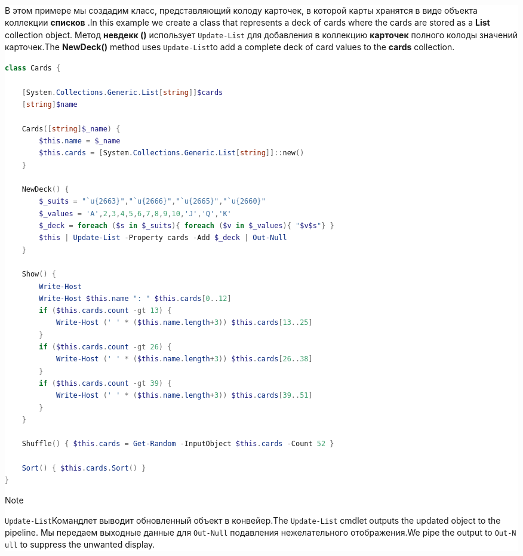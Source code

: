 <span data-ttu-id="f72fd-123">В этом примере мы создадим класс, представляющий колоду карточек, в которой карты хранятся в виде объекта коллекции **списков** .</span><span class="sxs-lookup"><span data-stu-id="f72fd-123">In this example we create a class that represents a deck of cards where the cards are stored as a **List** collection object.</span></span> <span data-ttu-id="f72fd-124">Метод **невдекк ()** использует `Update-List` для добавления в коллекцию **карточек** полного колоды значений карточек.</span><span class="sxs-lookup"><span data-stu-id="f72fd-124">The **NewDeck()** method uses `Update-List`to add a complete deck of card values to the **cards** collection.</span></span>

```powershell
class Cards {

    [System.Collections.Generic.List[string]]$cards
    [string]$name

    Cards([string]$_name) {
        $this.name = $_name
        $this.cards = [System.Collections.Generic.List[string]]::new()
    }

    NewDeck() {
        $_suits = "`u{2663}","`u{2666}","`u{2665}","`u{2660}"
        $_values = 'A',2,3,4,5,6,7,8,9,10,'J','Q','K'
        $_deck = foreach ($s in $_suits){ foreach ($v in $_values){ "$v$s"} }
        $this | Update-List -Property cards -Add $_deck | Out-Null
    }

    Show() {
        Write-Host
        Write-Host $this.name ": " $this.cards[0..12]
        if ($this.cards.count -gt 13) {
            Write-Host (' ' * ($this.name.length+3)) $this.cards[13..25]
        }
        if ($this.cards.count -gt 26) {
            Write-Host (' ' * ($this.name.length+3)) $this.cards[26..38]
        }
        if ($this.cards.count -gt 39) {
            Write-Host (' ' * ($this.name.length+3)) $this.cards[39..51]
        }
    }

    Shuffle() { $this.cards = Get-Random -InputObject $this.cards -Count 52 }

    Sort() { $this.cards.Sort() }
}
```

> [!NOTE]
> <span data-ttu-id="f72fd-125">`Update-List`Командлет выводит обновленный объект в конвейер.</span><span class="sxs-lookup"><span data-stu-id="f72fd-125">The `Update-List` cmdlet outputs the updated object to the pipeline.</span></span> <span data-ttu-id="f72fd-126">Мы передаем выходные данные для `Out-Null` подавления нежелательного отображения.</span><span class="sxs-lookup"><span data-stu-id="f72fd-126">We pipe the output to `Out-Null` to suppress the unwanted display.</span></span>
